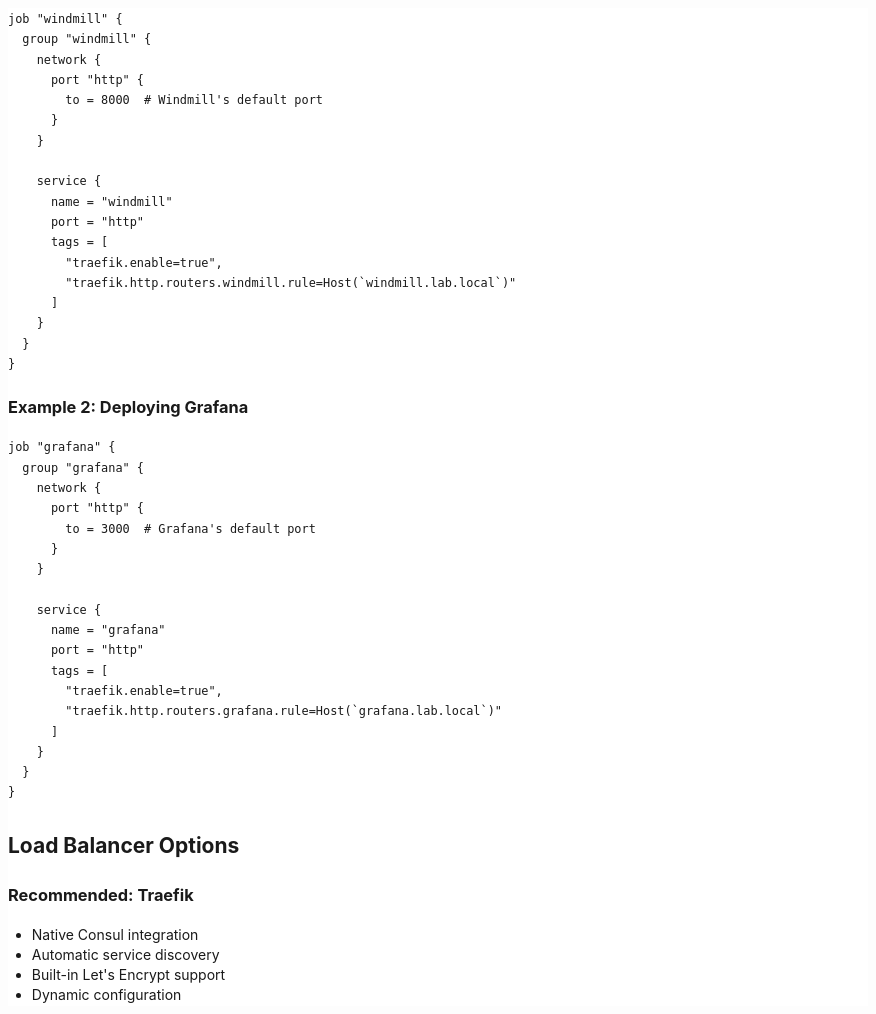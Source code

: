 ```hcl
job "windmill" {
  group "windmill" {
    network {
      port "http" {
        to = 8000  # Windmill's default port
      }
    }
    
    service {
      name = "windmill"
      port = "http"
      tags = [
        "traefik.enable=true",
        "traefik.http.routers.windmill.rule=Host(`windmill.lab.local`)"
      ]
    }
  }
}
```

### Example 2: Deploying Grafana

```hcl
job "grafana" {
  group "grafana" {
    network {
      port "http" {
        to = 3000  # Grafana's default port
      }
    }
    
    service {
      name = "grafana"
      port = "http"
      tags = [
        "traefik.enable=true",
        "traefik.http.routers.grafana.rule=Host(`grafana.lab.local`)"
      ]
    }
  }
}
```

## Load Balancer Options

### Recommended: Traefik
- Native Consul integration
- Automatic service discovery
- Built-in Let's Encrypt support
- Dynamic configuration
